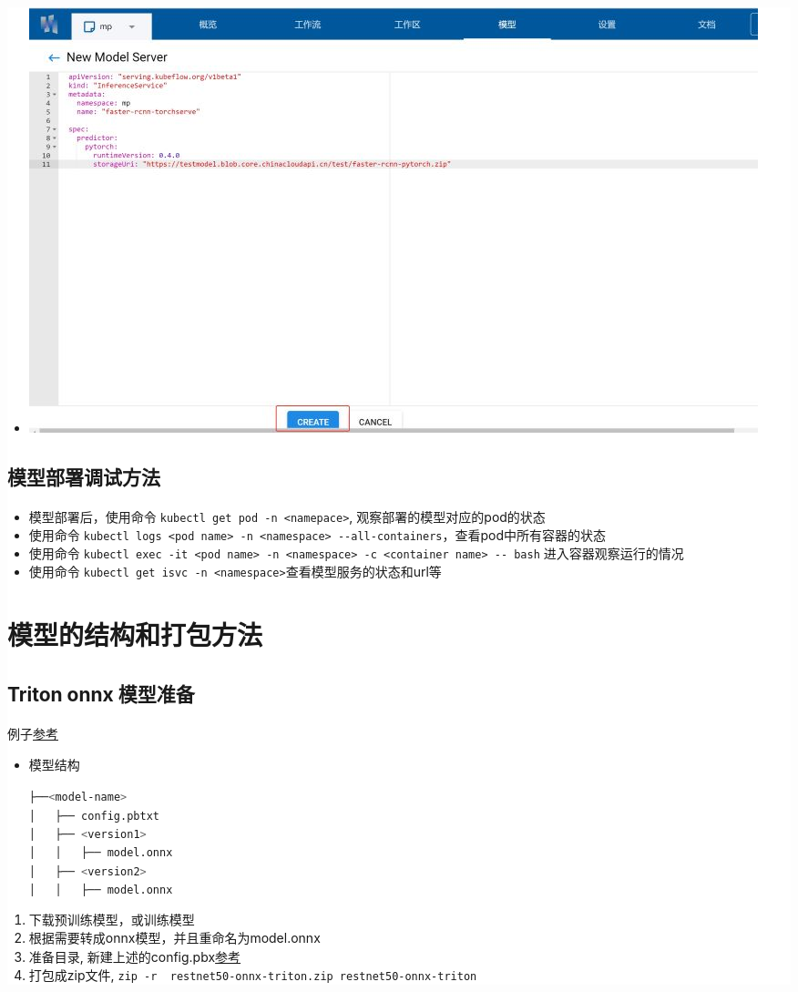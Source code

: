 * ![图片](/pics/modelUI2.jpg)

## 模型部署调试方法
* 模型部署后，使用命令 `kubectl get pod -n <namepace>`, 观察部署的模型对应的pod的状态
* 使用命令 `kubectl logs <pod name> -n <namespace> --all-containers`，查看pod中所有容器的状态
* 使用命令 `kubectl exec -it <pod name> -n <namespace> -c <container name> -- bash` 进入容器观察运行的情况
* 使用命令 `kubectl get isvc -n <namespace>`查看模型服务的状态和url等
# 模型的结构和打包方法 
## Triton onnx 模型准备

例子[参考 ](./aimp-serving/aimp-serving-test/resnet50-onnx-triton)

* 模型结构

  ```bash
  ├──<model-name>
  │   ├── config.pbtxt
  │   ├── <version1>
  │   │   ├── model.onnx
  │   ├── <version2>
  │   │   ├── model.onnx
  ```

1. 下载预训练模型，或训练模型
2. 根据需要转成onnx模型，并且重命名为model.onnx
3. 准备目录, 新建上述的config.pbx[参考 ](./aimp-serving/aimp-serving-test/resnet50-onnx-triton/READEME.md)
4. 打包成zip文件, `zip -r  restnet50-onnx-triton.zip restnet50-onnx-triton `
